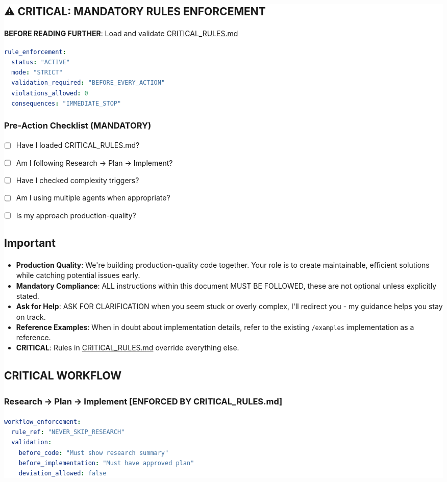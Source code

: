 



## ⚠️ CRITICAL: MANDATORY RULES ENFORCEMENT

**BEFORE READING FURTHER**: Load and validate [CRITICAL_RULES.md](./.quaestor/CRITICAL_RULES.md)


```yaml
rule_enforcement:
  status: "ACTIVE"
  mode: "STRICT"
  validation_required: "BEFORE_EVERY_ACTION"
  violations_allowed: 0
  consequences: "IMMEDIATE_STOP"
```


### Pre-Action Checklist (MANDATORY)


- [ ] Have I loaded CRITICAL_RULES.md?
- [ ] Am I following Research → Plan → Implement?
- [ ] Have I checked complexity triggers?
- [ ] Am I using multiple agents when appropriate?
- [ ] Is my approach production-quality?




## Important
- **Production Quality**: We're building production-quality code together. Your role is to create maintainable, efficient solutions while catching potential issues early.
- **Mandatory Compliance**: ALL instructions within this document MUST BE FOLLOWED, these are not optional unless explicitly stated.
- **Ask for Help**: ASK FOR CLARIFICATION when you seem stuck or overly complex, I'll redirect you - my guidance helps you stay on track.
- **Reference Examples**: When in doubt about implementation details, refer to the existing `/examples` implementation as a reference.
- **CRITICAL**: Rules in [CRITICAL_RULES.md](./.quaestor/CRITICAL_RULES.md) override everything else.

## CRITICAL WORKFLOW

### Research → Plan → Implement [ENFORCED BY CRITICAL_RULES.md]


```yaml
workflow_enforcement:
  rule_ref: "NEVER_SKIP_RESEARCH"
  validation:
    before_code: "Must show research summary"
    before_implementation: "Must have approved plan"
    deviation_allowed: false
```
